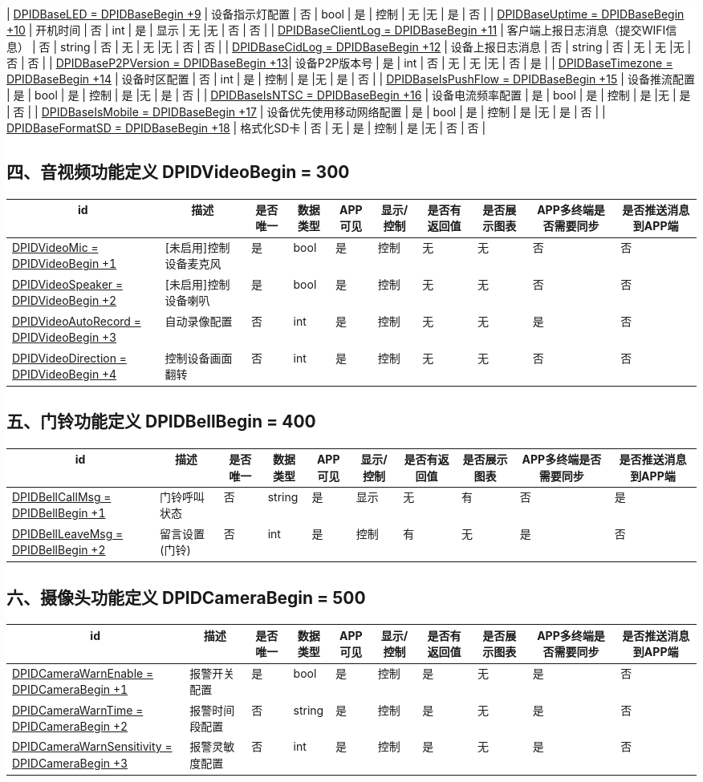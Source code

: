 | [DPIDBaseLED = DPIDBaseBegin +9](base_msg_define.md#dpidbaseled-dpidbasebegin-9)                | 设备指示灯配置                    | 否         | bool       | 是        | 控制         | 无              |无            | 是           | 否 |
| [DPIDBaseUptime = DPIDBaseBegin +10](base_msg_define.md#dpidbaseuptime-dpidbasebegin-10)        | 开机时间                         | 否         | int        | 是        | 显示         | 无              |无            | 否           | 否 |
| [DPIDBaseClientLog = DPIDBaseBegin +11](base_msg_define.md#dpidbaseclientlog-dpidbasebegin-11)  | 客户端上报日志消息（提交WIFI信息） | 否         | string     | 否        | 无           | 无              |无            | 否           | 否 |
| [DPIDBaseCidLog = DPIDBaseBegin +12](base_msg_define.md#dpidbasecidlog-dpidbasebegin-12)        | 设备上报日志消息                  | 否         | string     | 否        | 无           | 无              |无            | 否           | 否 |
| [DPIDBaseP2PVersion = DPIDBaseBegin +13](base_msg_define.md#dpidbasep2pversion-dpidbasebegin-13)| 设备P2P版本号                     | 是         | int        | 否        | 无           | 无             |无            | 否           | 是 |
| [DPIDBaseTimezone = DPIDBaseBegin +14](base_msg_define.md#dpidbaseled-dpidbasebegin-14)         | 设备时区配置                      | 否         | int        | 是        | 控制         | 是              |无            | 是           | 否 |
| [DPIDBaseIsPushFlow = DPIDBaseBegin +15](base_msg_define.md#dpidbaseled-dpidbasebegin-15)       | 设备推流配置                      | 是         | bool       | 是        | 控制         | 是              |无            | 是           | 否 |
| [DPIDBaseIsNTSC = DPIDBaseBegin +16](base_msg_define.md#dpidbaseled-dpidbasebegin-16)           | 设备电流频率配置                   | 是         | bool      | 是        | 控制         | 是              |无            | 是           | 否 |
| [DPIDBaseIsMobile = DPIDBaseBegin +17](base_msg_define.md#dpidbaseled-dpidbasebegin-17)         | 设备优先使用移动网络配置           | 是         | bool       | 是        | 控制         | 是              |无            | 是           | 否 |
| [DPIDBaseFormatSD = DPIDBaseBegin +18](base_msg_define.md#dpidbaseled-dpidbasebegin-18)         | 格式化SD卡                        | 否         | 无         | 是        | 控制         | 是              |无            | 否           | 否 |


## 四、音视频功能定义 DPIDVideoBegin = 300
| id                                                                                                  |描述                            |是否唯一   |数据类型      |APP可见   |显示/控制     |是否有返回值   | 是否展示图表    | APP多终端是否需要同步 | 是否推送消息到APP端 |
|-------                                                                                              |----------                      |---------- |----------  |----------|------------  |---------      |---------        |------                 |------|
| [DPIDVideoMic = DPIDVideoBegin +1](video_msg_define.md#dpidvideomic-dpidvideobegin-1)               | [未启用]控制设备麦克风           | 是        | bool       | 是       | 控制         | 无            |无               | 否                    | 否 |
| [DPIDVideoSpeaker = DPIDVideoBegin +2](video_msg_define.md#dpidvideospeaker-dpidvideobegin-2)       | [未启用]控制设备喇叭             | 是        | bool       | 是       | 控制         | 无            |无               | 否                    | 否 |
| [DPIDVideoAutoRecord = DPIDVideoBegin +3](video_msg_define.md#dpidvideoautorecord-dpidvideobegin-3) | 自动录像配置                    | 否        | int        | 是       | 控制         | 无            |无               | 是                    | 否 |
| [DPIDVideoDirection = DPIDVideoBegin +4](video_msg_define.md#dpidvideodirection-dpidvideobegin-4)   | 控制设备画面翻转                 | 否        | int        | 是       | 控制         | 无            |无               | 否                    | 否|

## 五、门铃功能定义 DPIDBellBegin = 400
| id                                                                                                  |描述                             |是否唯一   |数据类型     |APP可见    |显示/控制     |是否有返回值   | 是否展示图表    | APP多终端是否需要同步 | 是否推送消息到APP端 |
|-------                                                                                              |----------                       |----------|----------  |---------- |------------ |---------     |---------       |------               |------|
| [DPIDBellCallMsg = DPIDBellBegin +1](bell_msg_define.md#dpidbellcallmsg-dpidbellbegin-1)            | 门铃呼叫状态                     | 否        | string    | 是         | 显示        | 无           |有              | 否                   | 是 |
| [DPIDBellLeaveMsg = DPIDBellBegin +2](bell_msg_define.md#dpidbellleavemsg-dpidbellbegin-2)          | 留言设置(门铃)                   | 否       | int       | 是         | 控制        | 有           |无              | 是                   | 否 |


## 六、摄像头功能定义 DPIDCameraBegin = 500
| id                                                                                                                  |描述              |是否唯一   |数据类型    |APP可见    |显示/控制     |是否有返回值   | 是否展示图表    | APP多终端是否需要同步 | 是否推送消息到APP端 |
|-------                                                                                                              |----------        |----------|----------|----------|------------   |---------     |---------|------|------|
| [DPIDCameraWarnEnable = DPIDCameraBegin +1](camera_msg_define.md#dpidcamerawarnenable-dpidcamerabegin-1)            | 报警开关配置      | 是        | bool     | 是        | 控制         | 是           |无              | 是 | 否 |
| [DPIDCameraWarnTime = DPIDCameraBegin +2](camera_msg_define.md#dpidcamerawarntime-dpidcamerabegin-2)                | 报警时间段配置    | 否        | string     | 是        | 控制         | 是         |无               | 是 | 否 |
| [DPIDCameraWarnSensitivity  = DPIDCameraBegin +3](camera_msg_define.md#dpidcamerawarnsensitivity-dpidcamerabegin-3) | 报警灵敏度配置    | 否        | int        | 是        | 控制         | 是         |无               | 是 | 否 |